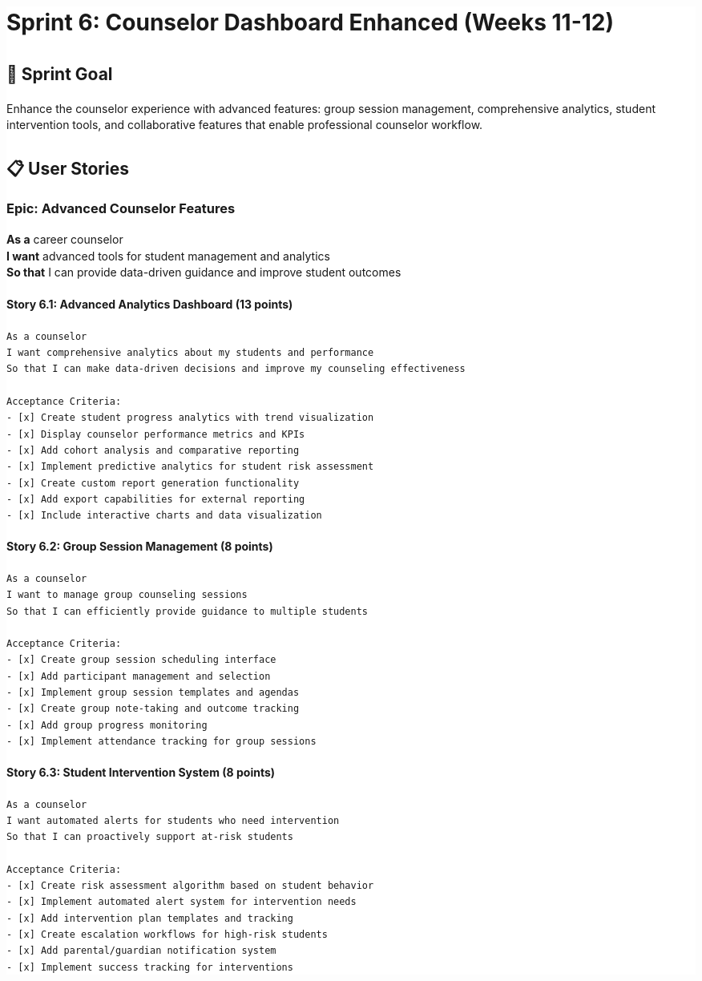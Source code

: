 # Sprint 6: Counselor Dashboard Enhanced (Weeks 11-12)

## 🎯 Sprint Goal
Enhance the counselor experience with advanced features: group session management, comprehensive analytics, student intervention tools, and collaborative features that enable professional counselor workflow.

## 📋 User Stories

### Epic: Advanced Counselor Features
**As a** career counselor  
**I want** advanced tools for student management and analytics  
**So that** I can provide data-driven guidance and improve student outcomes

#### Story 6.1: Advanced Analytics Dashboard (13 points)
```
As a counselor
I want comprehensive analytics about my students and performance
So that I can make data-driven decisions and improve my counseling effectiveness

Acceptance Criteria:
- [x] Create student progress analytics with trend visualization
- [x] Display counselor performance metrics and KPIs
- [x] Add cohort analysis and comparative reporting
- [x] Implement predictive analytics for student risk assessment
- [x] Create custom report generation functionality
- [x] Add export capabilities for external reporting
- [x] Include interactive charts and data visualization
```

#### Story 6.2: Group Session Management (8 points)
```
As a counselor
I want to manage group counseling sessions
So that I can efficiently provide guidance to multiple students

Acceptance Criteria:
- [x] Create group session scheduling interface
- [x] Add participant management and selection
- [x] Implement group session templates and agendas
- [x] Create group note-taking and outcome tracking
- [x] Add group progress monitoring
- [x] Implement attendance tracking for group sessions
```

#### Story 6.3: Student Intervention System (8 points)
```
As a counselor
I want automated alerts for students who need intervention
So that I can proactively support at-risk students

Acceptance Criteria:
- [x] Create risk assessment algorithm based on student behavior
- [x] Implement automated alert system for intervention needs
- [x] Add intervention plan templates and tracking
- [x] Create escalation workflows for high-risk students
- [x] Add parental/guardian notification system
- [x] Implement success tracking for interventions
```
